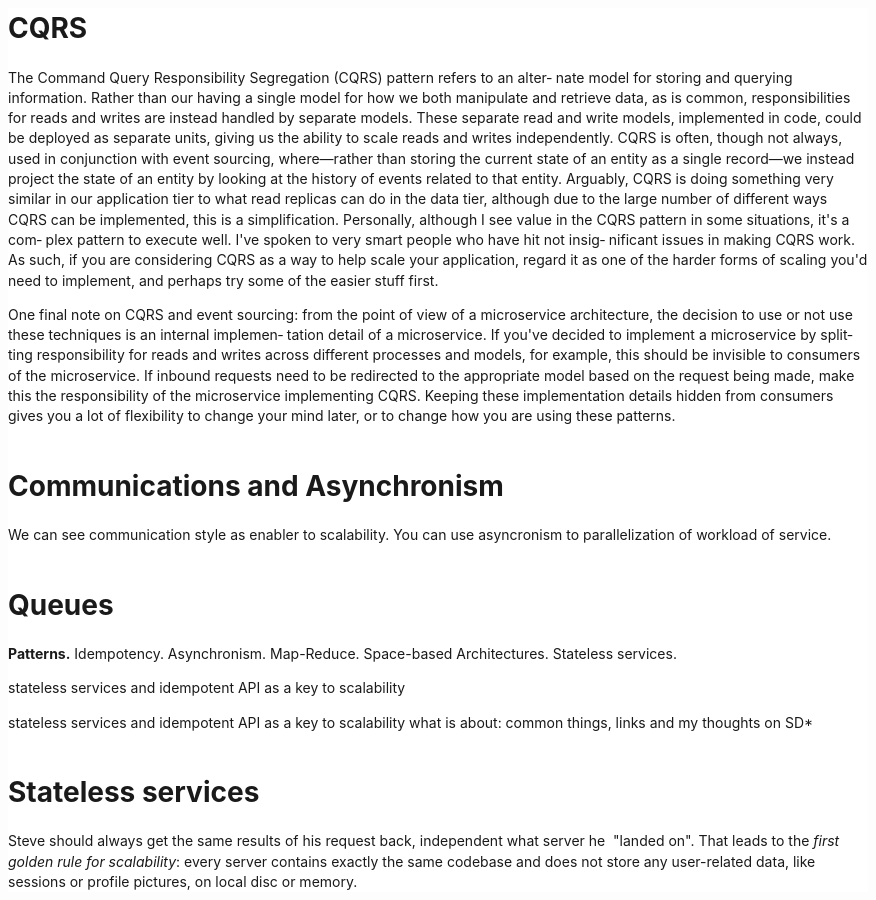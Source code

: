 # CQRS

The Command Query Responsibility Segregation (CQRS) pattern refers to an alter‐
nate model for storing and querying information. Rather than our having a single
model for how we both manipulate and retrieve data, as is common, responsibilities
for reads and writes are instead handled by separate models. These separate read and
write models, implemented in code, could be deployed as separate units, giving us the
ability to scale reads and writes independently. CQRS is often, though not always,
used in conjunction with event sourcing, where—rather than storing the current state
of an entity as a single record—we instead project the state of an entity by looking at
the history of events related to that entity.
Arguably, CQRS is doing something very similar in our application tier to what read
replicas can do in the data tier, although due to the large number of different ways
CQRS can be implemented, this is a simplification.
Personally, although I see value in the CQRS pattern in some situations, it's a com‐
plex pattern to execute well. I've spoken to very smart people who have hit not insig‐
nificant issues in making CQRS work. As such, if you are considering CQRS as a way
to help scale your application, regard it as one of the harder forms of scaling you'd
need to implement, and perhaps try some of the easier stuff first.

One final note on CQRS and event sourcing: from the point of view of a microservice
architecture, the decision to use or not use these techniques is an internal implemen‐
tation detail of a microservice. If you've decided to implement a microservice by split‐
ting responsibility for reads and writes across different processes and models, for
example, this should be invisible to consumers of the microservice. If inbound
requests need to be redirected to the appropriate model based on the request being
made, make this the responsibility of the microservice implementing CQRS. Keeping
these implementation details hidden from consumers gives you a lot of flexibility to
change your mind later, or to change how you are using these patterns.

# Communications and Asynchronism

We can see communication style as enabler to scalability.
You can use asyncronism to parallelization of workload of service.

# Queues

**Patterns.**
Idempotency. Asynchronism. Map-Reduce. Space-based Architectures. Stateless services.

stateless services and idempotent API as a key to scalability

stateless services and idempotent API as a key to scalability what is about: common things, links and my thoughts on SD*

# Stateless services

Steve should always get the same results of his request back, independent what server he  "landed on". That leads to the *first golden rule for scalability*: every server contains exactly the same codebase and does not store any user-related data, like sessions or profile pictures, on local disc or memory.
